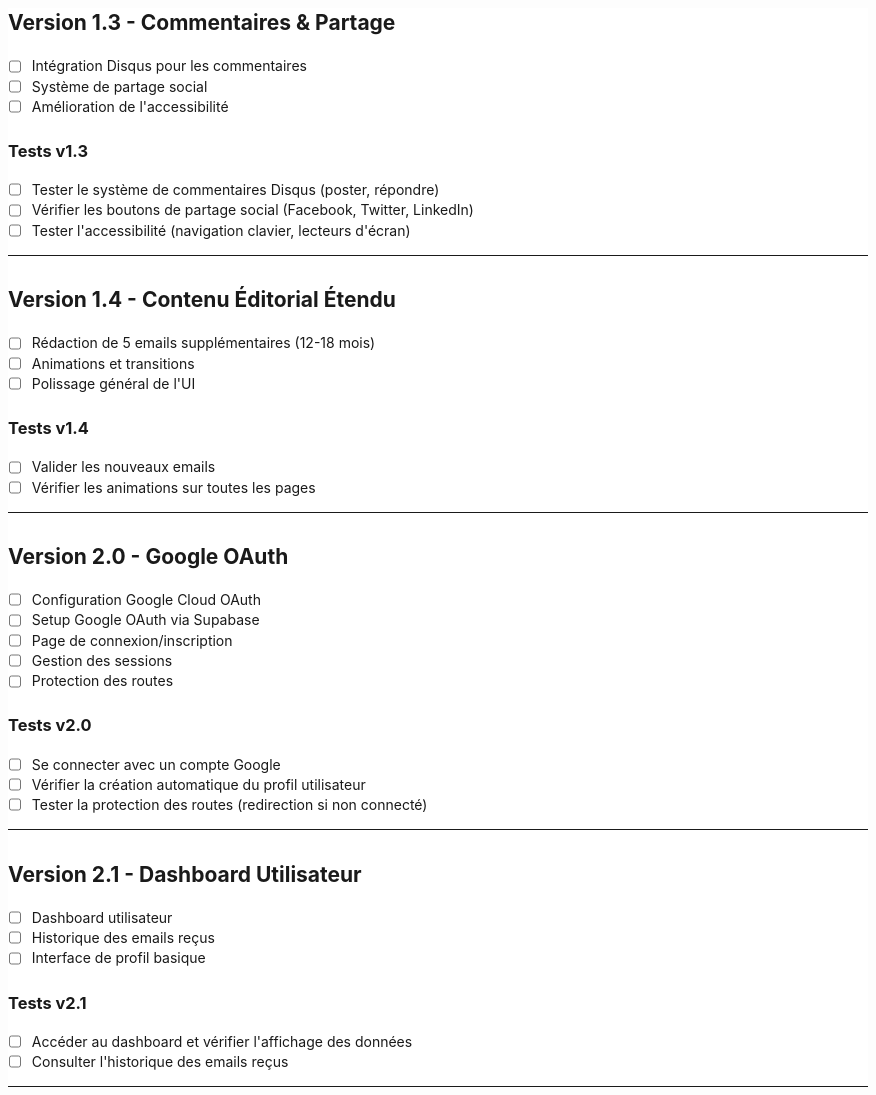 ## Version 1.3 - Commentaires & Partage

- [ ] Intégration Disqus pour les commentaires
- [ ] Système de partage social
- [ ] Amélioration de l'accessibilité

### Tests v1.3
- [ ] Tester le système de commentaires Disqus (poster, répondre)
- [ ] Vérifier les boutons de partage social (Facebook, Twitter, LinkedIn)
- [ ] Tester l'accessibilité (navigation clavier, lecteurs d'écran)

---

## Version 1.4 - Contenu Éditorial Étendu

- [ ] Rédaction de 5 emails supplémentaires (12-18 mois)
- [ ] Animations et transitions
- [ ] Polissage général de l'UI

### Tests v1.4
- [ ] Valider les nouveaux emails
- [ ] Vérifier les animations sur toutes les pages

---

## Version 2.0 - Google OAuth

- [ ] Configuration Google Cloud OAuth
- [ ] Setup Google OAuth via Supabase
- [ ] Page de connexion/inscription
- [ ] Gestion des sessions
- [ ] Protection des routes

### Tests v2.0
- [ ] Se connecter avec un compte Google
- [ ] Vérifier la création automatique du profil utilisateur
- [ ] Tester la protection des routes (redirection si non connecté)

---

## Version 2.1 - Dashboard Utilisateur

- [ ] Dashboard utilisateur
- [ ] Historique des emails reçus
- [ ] Interface de profil basique

### Tests v2.1
- [ ] Accéder au dashboard et vérifier l'affichage des données
- [ ] Consulter l'historique des emails reçus

---